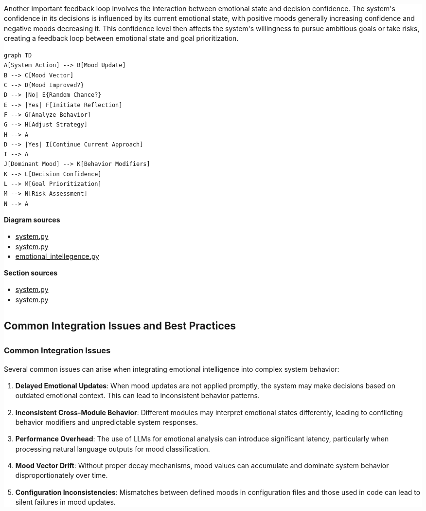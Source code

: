 Another important feedback loop involves the interaction between emotional state and decision confidence. The system's confidence in its decisions is influenced by its current emotional state, with positive moods generally increasing confidence and negative moods decreasing it. This confidence level then affects the system's willingness to pursue ambitious goals or take risks, creating a feedback loop between emotional state and goal prioritization.

```mermaid
graph TD
A[System Action] --> B[Mood Update]
B --> C[Mood Vector]
C --> D{Mood Improved?}
D --> |No| E{Random Chance?}
E --> |Yes| F[Initiate Reflection]
F --> G[Analyze Behavior]
G --> H[Adjust Strategy]
H --> A
D --> |Yes| I[Continue Current Approach]
I --> A
J[Dominant Mood] --> K[Behavior Modifiers]
K --> L[Decision Confidence]
L --> M[Goal Prioritization]
M --> N[Risk Assessment]
N --> A
```

**Diagram sources**
- [system.py](file://c:/Users/ASUS/Documents/GitHub/RAVANA/core/system.py#L470-L490)
- [system.py](file://c:/Users/ASUS/Documents/GitHub/RAVANA/core/system.py#L650-L670)
- [emotional_intellegence.py](file://c:/Users/ASUS/Documents/GitHub/RAVANA/modules/emotional_intellegence/emotional_intellegence.py)

**Section sources**
- [system.py](file://c:/Users/ASUS/Documents/GitHub/RAVANA/core/system.py#L470-L490)
- [system.py](file://c:/Users/ASUS/Documents/GitHub/RAVANA/core/system.py#L650-L670)

## Common Integration Issues and Best Practices

### Common Integration Issues
Several common issues can arise when integrating emotional intelligence into complex system behavior:

1. **Delayed Emotional Updates**: When mood updates are not applied promptly, the system may make decisions based on outdated emotional context. This can lead to inconsistent behavior patterns.

2. **Inconsistent Cross-Module Behavior**: Different modules may interpret emotional states differently, leading to conflicting behavior modifiers and unpredictable system responses.

3. **Performance Overhead**: The use of LLMs for emotional analysis can introduce significant latency, particularly when processing natural language outputs for mood classification.

4. **Mood Vector Drift**: Without proper decay mechanisms, mood values can accumulate and dominate system behavior disproportionately over time.

5. **Configuration Inconsistencies**: Mismatches between defined moods in configuration files and those used in code can lead to silent failures in mood updates.
